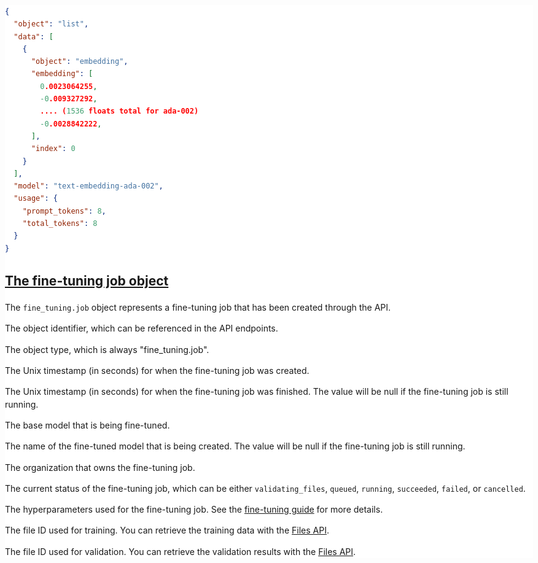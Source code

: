 ```json
{
  "object": "list",
  "data": [
    {
      "object": "embedding",
      "embedding": [
        0.0023064255,
        -0.009327292,
        .... (1536 floats total for ada-002)
        -0.0028842222,
      ],
      "index": 0
    }
  ],
  "model": "text-embedding-ada-002",
  "usage": {
    "prompt_tokens": 8,
    "total_tokens": 8
  }
}
```

[](https://platform.openai.com/docs/api-reference/fine-tuning/object)

## [The fine-tuning job object](https://platform.openai.com/docs/api-reference/fine-tuning/object)

The `fine_tuning.job` object represents a fine-tuning job that has been created through the API.

The object identifier, which can be referenced in the API endpoints.

The object type, which is always "fine_tuning.job".

The Unix timestamp (in seconds) for when the fine-tuning job was created.

The Unix timestamp (in seconds) for when the fine-tuning job was finished. The value will be null if the fine-tuning job is still running.

The base model that is being fine-tuned.

The name of the fine-tuned model that is being created. The value will be null if the fine-tuning job is still running.

The organization that owns the fine-tuning job.

The current status of the fine-tuning job, which can be either `validating_files`, `queued`, `running`, `succeeded`, `failed`, or `cancelled`.

The hyperparameters used for the fine-tuning job. See the [fine-tuning guide](https://platform.openai.com/docs/guides/fine-tuning) for more details.

The file ID used for training. You can retrieve the training data with the [Files API](https://platform.openai.com/docs/api-reference/files/retrieve-contents).

The file ID used for validation. You can retrieve the validation results with the [Files API](https://platform.openai.com/docs/api-reference/files/retrieve-contents).
